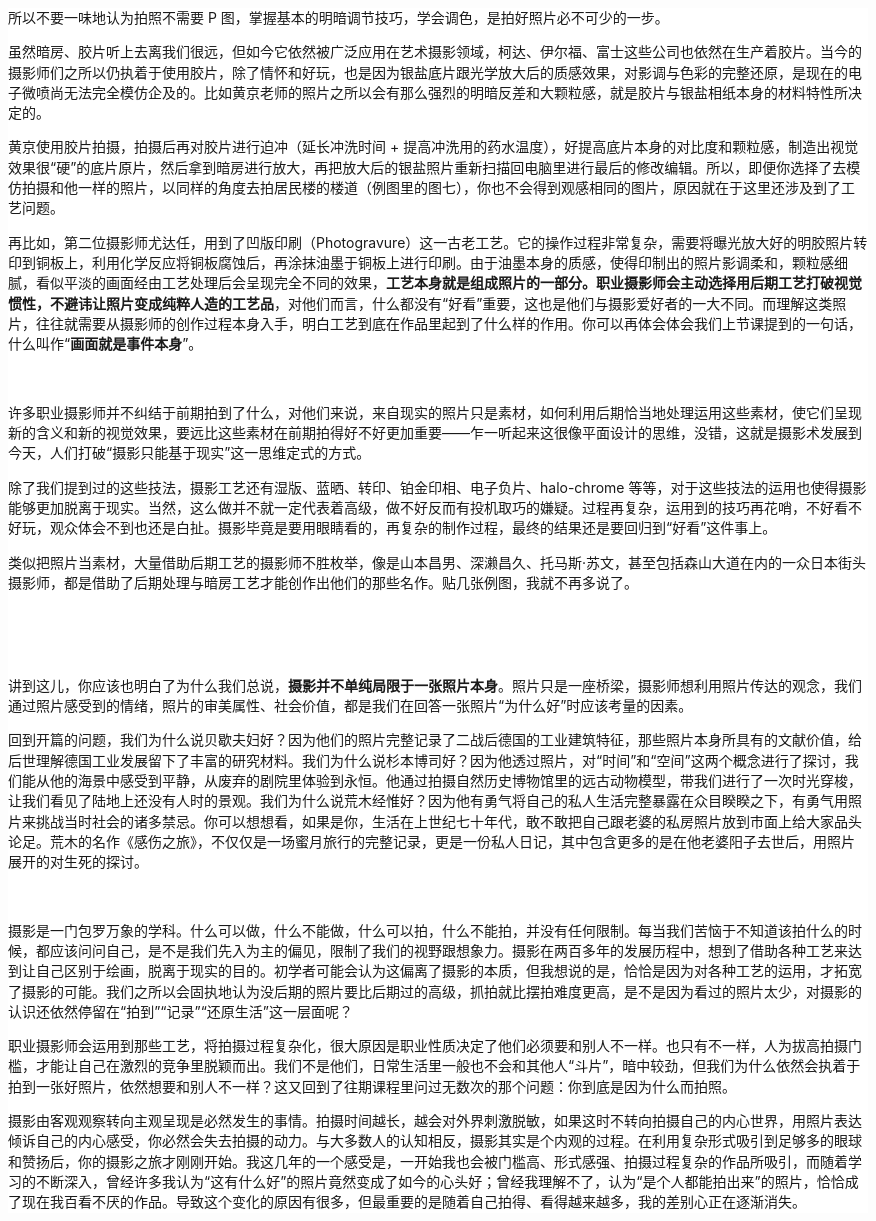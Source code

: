 所以不要一味地认为拍照不需要 P 图，掌握基本的明暗调节技巧，学会调色，是拍好照片必不可少的一步。

虽然暗房、胶片听上去离我们很远，但如今它依然被广泛应用在艺术摄影领域，柯达、伊尔福、富士这些公司也依然在生产着胶片。当今的摄影师们之所以仍执着于使用胶片，除了情怀和好玩，也是因为银盐底片跟光学放大后的质感效果，对影调与色彩的完整还原，是现在的电子微喷尚无法完全模仿企及的。比如黄京老师的照片之所以会有那么强烈的明暗反差和大颗粒感，就是胶片与银盐相纸本身的材料特性所决定的。

黄京使用胶片拍摄，拍摄后再对胶片进行迫冲（延长冲洗时间 + 提高冲洗用的药水温度），好提高底片本身的对比度和颗粒感，制造出视觉效果很“硬”的底片原片，然后拿到暗房进行放大，再把放大后的银盐照片重新扫描回电脑里进行最后的修改编辑。所以，即便你选择了去模仿拍摄和他一样的照片，以同样的角度去拍居民楼的楼道（例图里的图七），你也不会得到观感相同的图片，原因就在于这里还涉及到了工艺问题。

再比如，第二位摄影师尤达任，用到了凹版印刷（Photogravure）这一古老工艺。它的操作过程非常复杂，需要将曝光放大好的明胶照片转印到铜板上，利用化学反应将铜板腐蚀后，再涂抹油墨于铜板上进行印刷。由于油墨本身的质感，使得印制出的照片影调柔和，颗粒感细腻，看似平淡的画面经由工艺处理后会呈现完全不同的效果，**工艺本身就是组成照片的一部分。职业摄影师会主动选择用后期工艺打破视觉惯性，不避讳让照片变成纯粹人造的工艺品**，对他们而言，什么都没有“好看”重要，这也是他们与摄影爱好者的一大不同。而理解这类照片，往往就需要从摄影师的创作过程本身入手，明白工艺到底在作品里起到了什么样的作用。你可以再体会体会我们上节课提到的一句话，什么叫作“**画面就是事件本身**”。

<img src="https://static001.geekbang.org/resource/image/d5/42/d527c9a0c5aa0450f417d8cf4676f542.jpg" alt="" title="这四张照片是我使用锡版照相法拍摄的人物肖像。[br]锡版摄影也是湿版摄影的一种，药水需由摄影师自行配置。[br]它的制作过程复杂，一次只能拍摄一张，[br]最终成片都是曝光在金属版上无法被批量复制的实体照片。">

许多职业摄影师并不纠结于前期拍到了什么，对他们来说，来自现实的照片只是素材，如何利用后期恰当地处理运用这些素材，使它们呈现新的含义和新的视觉效果，要远比这些素材在前期拍得好不好更加重要——乍一听起来这很像平面设计的思维，没错，这就是摄影术发展到今天，人们打破“摄影只能基于现实”这一思维定式的方式。

除了我们提到过的这些技法，摄影工艺还有湿版、蓝晒、转印、铂金印相、电子负片、halo-chrome 等等，对于这些技法的运用也使得摄影能够更加脱离于现实。当然，这么做并不就一定代表着高级，做不好反而有投机取巧的嫌疑。过程再复杂，运用到的技巧再花哨，不好看不好玩，观众体会不到也还是白扯。摄影毕竟是要用眼睛看的，再复杂的制作过程，最终的结果还是要回归到“好看”这件事上。

类似把照片当素材，大量借助后期工艺的摄影师不胜枚举，像是山本昌男、深濑昌久、托马斯·苏文，甚至包括森山大道在内的一众日本街头摄影师，都是借助了后期处理与暗房工艺才能创作出他们的那些名作。贴几张例图，我就不再多说了。

<img src="https://static001.geekbang.org/resource/image/d3/92/d362d0e5d88f018672e5e9f88ea76392.jpg" alt="" title="山本昌男">

<img src="https://static001.geekbang.org/resource/image/c7/13/c7244cfa577358f37ff71339a28f8813.jpg" alt="" title="深濑昌久[br]《鸦》的许多照片并不是一开始就拍到的，而是后期从原片里裁剪放大得到的">

<img src="https://static001.geekbang.org/resource/image/29/c3/2995b376f835846247b64377742ee5c3.jpg" alt="" title="托马斯·苏文，《线》[br]网站：http://www.beijingsilvermine.com/[br]苏文本人并不拍照片，而是从旧货市场大量收集废弃底片，将其修复、编辑，集结制作成工艺品画册。
虽然是一本画册，但照片本身的作用被淡化。照片与画册本身的设计一起，共同被用作传达理念的工具。">

讲到这儿，你应该也明白了为什么我们总说，**摄影并不单纯局限于一张照片本身**。照片只是一座桥梁，摄影师想利用照片传达的观念，我们通过照片感受到的情绪，照片的审美属性、社会价值，都是我们在回答一张照片“为什么好”时应该考量的因素。

回到开篇的问题，我们为什么说贝歇夫妇好？因为他们的照片完整记录了二战后德国的工业建筑特征，那些照片本身所具有的文献价值，给后世理解德国工业发展留下了丰富的研究材料。我们为什么说杉本博司好？因为他透过照片，对“时间”和“空间”这两个概念进行了探讨，我们能从他的海景中感受到平静，从废弃的剧院里体验到永恒。他通过拍摄自然历史博物馆里的远古动物模型，带我们进行了一次时光穿梭，让我们看见了陆地上还没有人时的景观。我们为什么说荒木经惟好？因为他有勇气将自己的私人生活完整暴露在众目睽睽之下，有勇气用照片来挑战当时社会的诸多禁忌。你可以想想看，如果是你，生活在上世纪七十年代，敢不敢把自己跟老婆的私房照片放到市面上给大家品头论足。荒木的名作《感伤之旅》，不仅仅是一场蜜月旅行的完整记录，更是一份私人日记，其中包含更多的是在他老婆阳子去世后，用照片展开的对生死的探讨。

<img src="https://static001.geekbang.org/resource/image/24/1a/2426816c36f79f4fca846dd2e9ba0e1a.png" alt="" title="贝歇夫妇，《水塔》系列  ">

<img src="https://static001.geekbang.org/resource/image/b3/c5/b3d856b13ae81a709723a61f2c4b10c5.jpg" alt="" title="杉本博司，《西洋镜》系列">

<img src="https://static001.geekbang.org/resource/image/ea/54/eab8928b493b2fbf4cad7c2876cdb254.jpg" alt="" title="荒木经惟，《感伤之旅》 ">

摄影是一门包罗万象的学科。什么可以做，什么不能做，什么可以拍，什么不能拍，并没有任何限制。每当我们苦恼于不知道该拍什么的时候，都应该问问自己，是不是我们先入为主的偏见，限制了我们的视野跟想象力。摄影在两百多年的发展历程中，想到了借助各种工艺来达到让自己区别于绘画，脱离于现实的目的。初学者可能会认为这偏离了摄影的本质，但我想说的是，恰恰是因为对各种工艺的运用，才拓宽了摄影的可能。我们之所以会固执地认为没后期的照片要比后期过的高级，抓拍就比摆拍难度更高，是不是因为看过的照片太少，对摄影的认识还依然停留在“拍到”“记录”“还原生活”这一层面呢？

职业摄影师会运用到那些工艺，将拍摄过程复杂化，很大原因是职业性质决定了他们必须要和别人不一样。也只有不一样，人为拔高拍摄门槛，才能让自己在激烈的竞争里脱颖而出。我们不是他们，日常生活里一般也不会和其他人“斗片”，暗中较劲，但我们为什么依然会执着于拍到一张好照片，依然想要和别人不一样？这又回到了往期课程里问过无数次的那个问题：你到底是因为什么而拍照。

摄影由客观观察转向主观呈现是必然发生的事情。拍摄时间越长，越会对外界刺激脱敏，如果这时不转向拍摄自己的内心世界，用照片表达倾诉自己的内心感受，你必然会失去拍摄的动力。与大多数人的认知相反，摄影其实是个内观的过程。在利用复杂形式吸引到足够多的眼球和赞扬后，你的摄影之旅才刚刚开始。我这几年的一个感受是，一开始我也会被门槛高、形式感强、拍摄过程复杂的作品所吸引，而随着学习的不断深入，曾经许多我认为“这有什么好”的照片竟然变成了如今的心头好；曾经我理解不了，认为“是个人都能拍出来”的照片，恰恰成了现在我百看不厌的作品。导致这个变化的原因有很多，但最重要的是随着自己拍得、看得越来越多，我的差别心正在逐渐消失。
